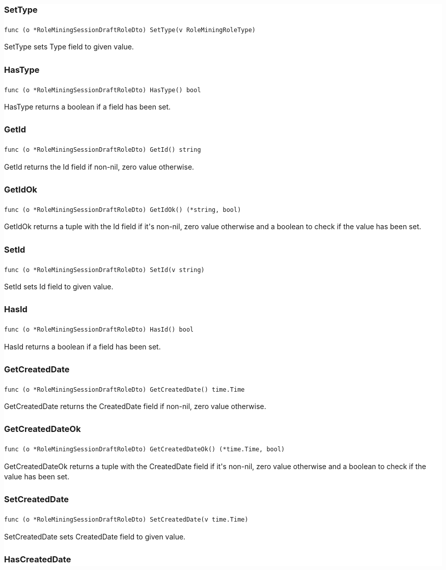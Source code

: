 ### SetType

`func (o *RoleMiningSessionDraftRoleDto) SetType(v RoleMiningRoleType)`

SetType sets Type field to given value.

### HasType

`func (o *RoleMiningSessionDraftRoleDto) HasType() bool`

HasType returns a boolean if a field has been set.

### GetId

`func (o *RoleMiningSessionDraftRoleDto) GetId() string`

GetId returns the Id field if non-nil, zero value otherwise.

### GetIdOk

`func (o *RoleMiningSessionDraftRoleDto) GetIdOk() (*string, bool)`

GetIdOk returns a tuple with the Id field if it's non-nil, zero value otherwise
and a boolean to check if the value has been set.

### SetId

`func (o *RoleMiningSessionDraftRoleDto) SetId(v string)`

SetId sets Id field to given value.

### HasId

`func (o *RoleMiningSessionDraftRoleDto) HasId() bool`

HasId returns a boolean if a field has been set.

### GetCreatedDate

`func (o *RoleMiningSessionDraftRoleDto) GetCreatedDate() time.Time`

GetCreatedDate returns the CreatedDate field if non-nil, zero value otherwise.

### GetCreatedDateOk

`func (o *RoleMiningSessionDraftRoleDto) GetCreatedDateOk() (*time.Time, bool)`

GetCreatedDateOk returns a tuple with the CreatedDate field if it's non-nil, zero value otherwise
and a boolean to check if the value has been set.

### SetCreatedDate

`func (o *RoleMiningSessionDraftRoleDto) SetCreatedDate(v time.Time)`

SetCreatedDate sets CreatedDate field to given value.

### HasCreatedDate
